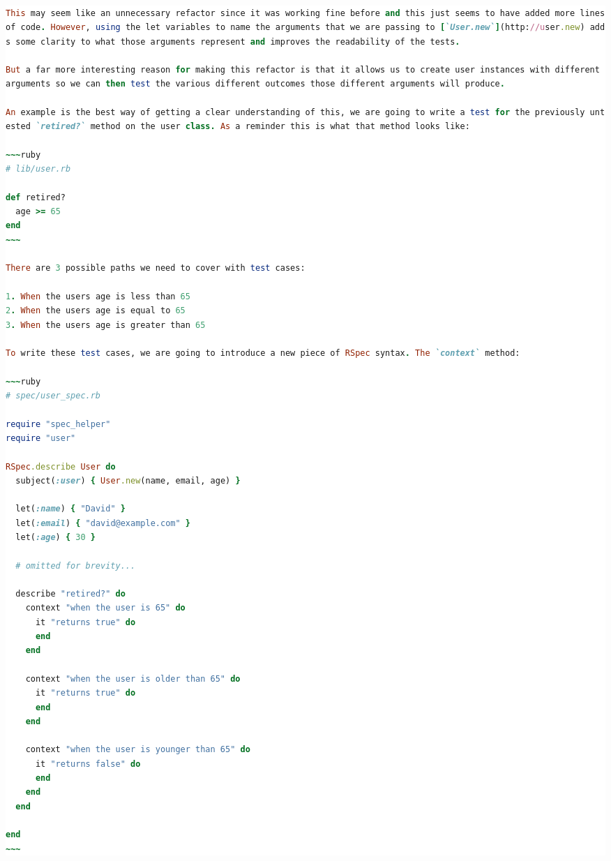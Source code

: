 ~~~~ruby
This may seem like an unnecessary refactor since it was working fine before and this just seems to have added more lines of code. However, using the let variables to name the arguments that we are passing to [`User.new`](http://user.new) adds some clarity to what those arguments represent and improves the readability of the tests.

But a far more interesting reason for making this refactor is that it allows us to create user instances with different arguments so we can then test the various different outcomes those different arguments will produce.

An example is the best way of getting a clear understanding of this, we are going to write a test for the previously untested `retired?` method on the user class. As a reminder this is what that method looks like:

~~~ruby
# lib/user.rb

def retired?
  age >= 65
end
~~~

There are 3 possible paths we need to cover with test cases:

1. When the users age is less than 65
2. When the users age is equal to 65
3. When the users age is greater than 65

To write these test cases, we are going to introduce a new piece of RSpec syntax. The `context` method:

~~~ruby
# spec/user_spec.rb

require "spec_helper"
require "user"

RSpec.describe User do
  subject(:user) { User.new(name, email, age) }

  let(:name) { "David" }
  let(:email) { "david@example.com" }
  let(:age) { 30 }

  # omitted for brevity...

  describe "retired?" do
    context "when the user is 65" do
      it "returns true" do
      end
    end

    context "when the user is older than 65" do
      it "returns true" do
      end
    end

    context "when the user is younger than 65" do
      it "returns false" do
      end
    end
  end

end
~~~
~~~~